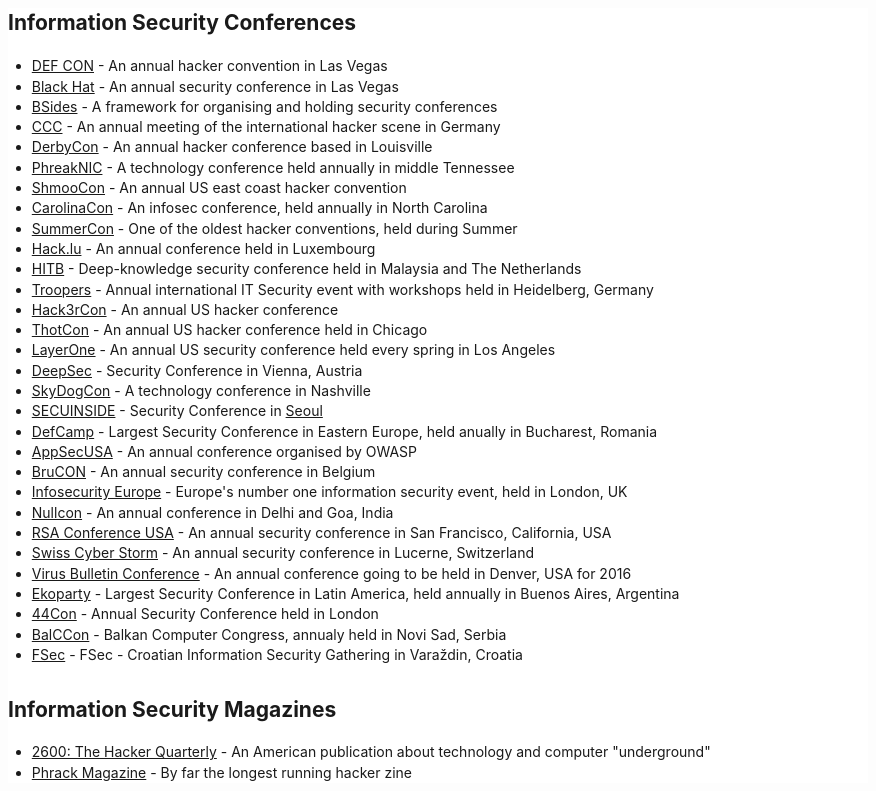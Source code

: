  

 

## Information Security Conferences
* [DEF CON](https://www.defcon.org/) - An annual hacker convention in Las Vegas
* [Black Hat](http://www.blackhat.com/) - An annual security conference in Las Vegas
* [BSides](http://www.securitybsides.com/) - A framework for organising and holding security conferences
* [CCC](https://events.ccc.de/congress/) - An annual meeting of the international hacker scene in Germany
* [DerbyCon](https://www.derbycon.com/) - An annual hacker conference based in Louisville
* [PhreakNIC](http://phreaknic.info/) - A technology conference held annually in middle Tennessee
* [ShmooCon](http://shmoocon.org/) - An annual US east coast hacker convention
* [CarolinaCon](http://www.carolinacon.org/) - An infosec conference, held annually in North Carolina
* [SummerCon](http://www.summercon.org/) - One of the oldest hacker conventions, held during Summer
* [Hack.lu](https://2016.hack.lu/) - An annual conference held in Luxembourg
* [HITB](https://conference.hitb.org/) - Deep-knowledge security conference held in Malaysia and The Netherlands
* [Troopers](https://www.troopers.de) - Annual international IT Security event with workshops held in Heidelberg, Germany
* [Hack3rCon](http://hack3rcon.org/) - An annual US hacker conference
* [ThotCon](http://thotcon.org/) - An annual US hacker conference held in Chicago
* [LayerOne](http://www.layerone.org/) - An annual US security conference held every spring in Los Angeles
* [DeepSec](https://deepsec.net/) - Security Conference in Vienna, Austria
* [SkyDogCon](http://www.skydogcon.com/) - A technology conference in Nashville
* [SECUINSIDE](http://secuinside.com) - Security Conference in [Seoul](https://en.wikipedia.org/wiki/Seoul)
* [DefCamp](http://def.camp/) - Largest Security Conference in Eastern Europe, held anually in Bucharest, Romania
* [AppSecUSA](https://appsecusa.org/) - An annual conference organised by OWASP
* [BruCON](http://brucon.org) - An annual security conference in Belgium
* [Infosecurity Europe](http://www.infosecurityeurope.com/) - Europe's number one information security event, held in London, UK
* [Nullcon](http://nullcon.net/website/) - An annual conference in Delhi and Goa, India
* [RSA Conference USA](https://www.rsaconference.com/) - An annual security conference in San Francisco, California, USA
* [Swiss Cyber Storm](https://www.swisscyberstorm.com/) - An annual security conference in Lucerne, Switzerland
* [Virus Bulletin Conference](https://www.virusbul...onference/index) - An annual conference going to be held in Denver, USA for 2016
* [Ekoparty](http://www.ekoparty.org) - Largest Security Conference in Latin America, held annually in Buenos Aires, Argentina
* [44Con](https://44con.com/) - Annual Security Conference held in London
* [BalCCon](https://www.balccon.org) - Balkan Computer Congress, annualy held in Novi Sad, Serbia
* [FSec](http://fsec.foi.hr) - FSec - Croatian Information Security Gathering in Varaždin, Croatia

 

 

## Information Security Magazines
* [2600: The Hacker Quarterly](https://www.2600.com...DigitalEditions) - An American publication about technology and computer "underground"
* [Phrack Magazine](http://www.phrack.org/) - By far the longest running hacker zine
